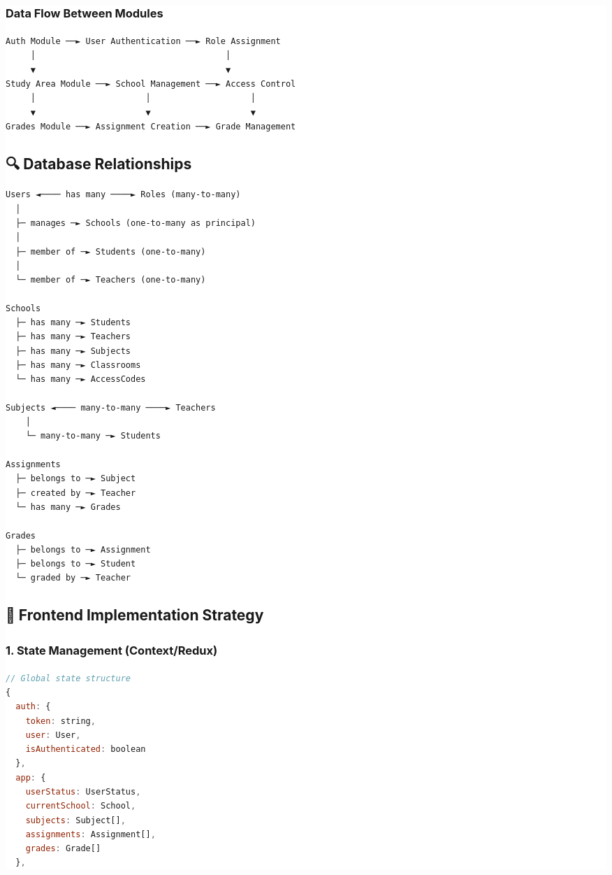 ### Data Flow Between Modules

```
Auth Module ──► User Authentication ──► Role Assignment
     │                                      │
     ▼                                      ▼
Study Area Module ──► School Management ──► Access Control
     │                      │                    │
     ▼                      ▼                    ▼
Grades Module ──► Assignment Creation ──► Grade Management
```

## 🔍 Database Relationships

```
Users ◄──── has many ────► Roles (many-to-many)
  │
  ├─ manages ─► Schools (one-to-many as principal)
  │
  ├─ member of ─► Students (one-to-many)
  │
  └─ member of ─► Teachers (one-to-many)

Schools
  ├─ has many ─► Students
  ├─ has many ─► Teachers  
  ├─ has many ─► Subjects
  ├─ has many ─► Classrooms
  └─ has many ─► AccessCodes

Subjects ◄──── many-to-many ────► Teachers
    │
    └─ many-to-many ─► Students

Assignments
  ├─ belongs to ─► Subject
  ├─ created by ─► Teacher
  └─ has many ─► Grades

Grades
  ├─ belongs to ─► Assignment
  ├─ belongs to ─► Student
  └─ graded by ─► Teacher
```

## 🚀 Frontend Implementation Strategy

### 1. State Management (Context/Redux)
```javascript
// Global state structure
{
  auth: {
    token: string,
    user: User,
    isAuthenticated: boolean
  },
  app: {
    userStatus: UserStatus,
    currentSchool: School,
    subjects: Subject[],
    assignments: Assignment[],
    grades: Grade[]
  },
```
